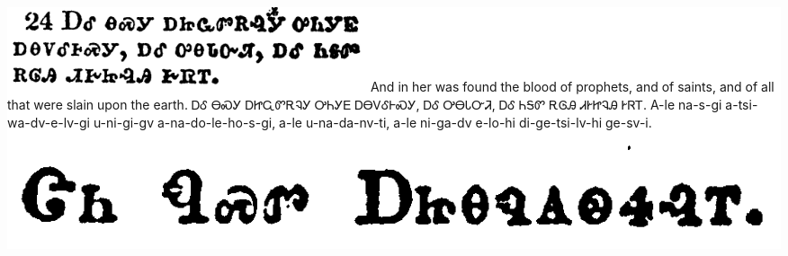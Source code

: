 <td><a href="271824.png"><img src="271824.png" width="400" /></a></td>
</tr>
<tr class="even">
<td>And in her was found the blood of prophets, and of saints, and of all that were slain upon the earth.</td>
</tr>
<tr class="odd">
<td>ᎠᎴ ᎾᏍᎩ ᎠᏥᏩᏛᎡᎸᎩ ᎤᏂᎩᎬ ᎠᎾᏙᎴᎰᏍᎩ, ᎠᎴ ᎤᎾᏓᏅᏘ, ᎠᎴ ᏂᎦᏛ ᎡᎶᎯ ᏗᎨᏥᎸᎯ ᎨᏒᎢ.</td>
</tr>
<tr class="even">
<td>A-le na-s-gi a-tsi-wa-dv-e-lv-gi u-ni-gi-gv a-na-do-le-ho-s-gi, a-le u-na-da-nv-ti, a-le ni-ga-dv e-lo-hi di-ge-tsi-lv-hi ge-sv-i.</td>
</tr>
</tbody>
</table>

![](27_.png)
